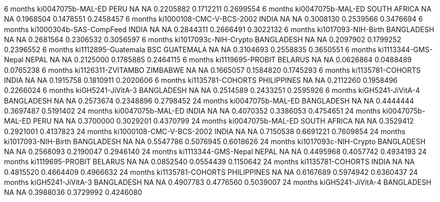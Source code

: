 6 months    ki0047075b-MAL-ED          PERU           NA                   NA                0.2205882   0.1712211   0.2699554
6 months    ki0047075b-MAL-ED          SOUTH AFRICA   NA                   NA                0.1968504   0.1478551   0.2458457
6 months    ki1000108-CMC-V-BCS-2002   INDIA          NA                   NA                0.3008130   0.2539566   0.3476694
6 months    ki1000304b-SAS-CompFeed    INDIA          NA                   NA                0.2844311   0.2666491   0.3022132
6 months    ki1017093-NIH-Birth        BANGLADESH     NA                   NA                0.2681564   0.2306532   0.3056597
6 months    ki1017093c-NIH-Crypto      BANGLADESH     NA                   NA                0.2097902   0.1799252   0.2396552
6 months    ki1112895-Guatemala BSC    GUATEMALA      NA                   NA                0.3104693   0.2558835   0.3650551
6 months    ki1113344-GMS-Nepal        NEPAL          NA                   NA                0.2125000   0.1785885   0.2464115
6 months    ki1119695-PROBIT           BELARUS        NA                   NA                0.0626864   0.0488489   0.0765238
6 months    ki1126311-ZVITAMBO         ZIMBABWE       NA                   NA                0.1665057   0.1584820   0.1745293
6 months    ki1135781-COHORTS          INDIA          NA                   NA                0.1915758   0.1810911   0.2020606
6 months    ki1135781-COHORTS          PHILIPPINES    NA                   NA                0.2112260   0.1958496   0.2266024
6 months    kiGH5241-JiVitA-3          BANGLADESH     NA                   NA                0.2514589   0.2433251   0.2595926
6 months    kiGH5241-JiVitA-4          BANGLADESH     NA                   NA                0.2573674   0.2348896   0.2798452
24 months   ki0047075b-MAL-ED          BANGLADESH     NA                   NA                0.4444444   0.3697487   0.5191402
24 months   ki0047075b-MAL-ED          INDIA          NA                   NA                0.4070352   0.3386053   0.4754651
24 months   ki0047075b-MAL-ED          PERU           NA                   NA                0.3700000   0.3029201   0.4370799
24 months   ki0047075b-MAL-ED          SOUTH AFRICA   NA                   NA                0.3529412   0.2921001   0.4137823
24 months   ki1000108-CMC-V-BCS-2002   INDIA          NA                   NA                0.7150538   0.6691221   0.7609854
24 months   ki1017093-NIH-Birth        BANGLADESH     NA                   NA                0.5547786   0.5076945   0.6018626
24 months   ki1017093c-NIH-Crypto      BANGLADESH     NA                   NA                0.2568093   0.2190047   0.2946140
24 months   ki1113344-GMS-Nepal        NEPAL          NA                   NA                0.4495968   0.4057742   0.4934193
24 months   ki1119695-PROBIT           BELARUS        NA                   NA                0.0852540   0.0554439   0.1150642
24 months   ki1135781-COHORTS          INDIA          NA                   NA                0.4815520   0.4664409   0.4966632
24 months   ki1135781-COHORTS          PHILIPPINES    NA                   NA                0.6167689   0.5974942   0.6360437
24 months   kiGH5241-JiVitA-3          BANGLADESH     NA                   NA                0.4907783   0.4776560   0.5039007
24 months   kiGH5241-JiVitA-4          BANGLADESH     NA                   NA                0.3988036   0.3729992   0.4246080
